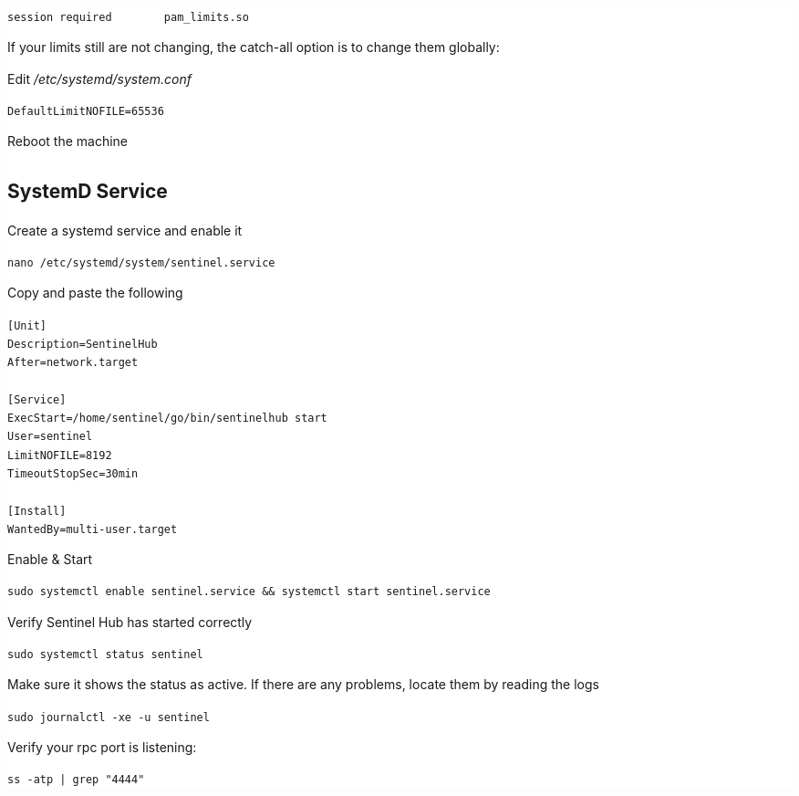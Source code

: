 ```
session required        pam_limits.so
```

If your limits still are not changing, the catch-all option is to change them globally:

Edit */etc/systemd/system.conf*

```
DefaultLimitNOFILE=65536
```

Reboot the machine

## SystemD Service

Create a systemd service and enable it

```shell
nano /etc/systemd/system/sentinel.service
```

Copy and paste the following
```
[Unit]
Description=SentinelHub
After=network.target

[Service]
ExecStart=/home/sentinel/go/bin/sentinelhub start 
User=sentinel
LimitNOFILE=8192
TimeoutStopSec=30min

[Install]
WantedBy=multi-user.target
```

Enable & Start

```shell
sudo systemctl enable sentinel.service && systemctl start sentinel.service
```

Verify Sentinel Hub has started correctly

```shell
sudo systemctl status sentinel
```

Make sure it shows the status as active. If there are any problems, locate them by reading the logs

```shell
sudo journalctl -xe -u sentinel
```

Verify your rpc port is listening:

```shell
ss -atp | grep "4444"
```
